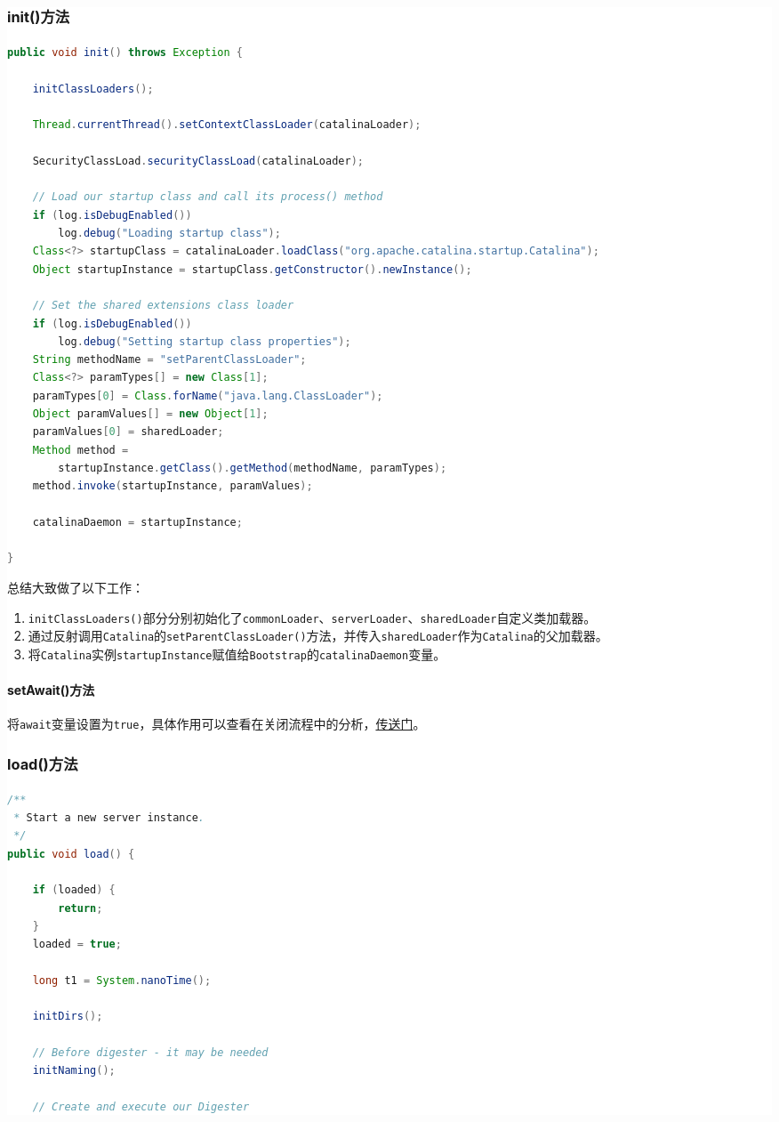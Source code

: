### init()方法

```java
public void init() throws Exception {

    initClassLoaders();

    Thread.currentThread().setContextClassLoader(catalinaLoader);

    SecurityClassLoad.securityClassLoad(catalinaLoader);

    // Load our startup class and call its process() method
    if (log.isDebugEnabled())
        log.debug("Loading startup class");
    Class<?> startupClass = catalinaLoader.loadClass("org.apache.catalina.startup.Catalina");
    Object startupInstance = startupClass.getConstructor().newInstance();

    // Set the shared extensions class loader
    if (log.isDebugEnabled())
        log.debug("Setting startup class properties");
    String methodName = "setParentClassLoader";
    Class<?> paramTypes[] = new Class[1];
    paramTypes[0] = Class.forName("java.lang.ClassLoader");
    Object paramValues[] = new Object[1];
    paramValues[0] = sharedLoader;
    Method method =
        startupInstance.getClass().getMethod(methodName, paramTypes);
    method.invoke(startupInstance, paramValues);

    catalinaDaemon = startupInstance;

}
```

总结大致做了以下工作：

1. `initClassLoaders()`部分分别初始化了`commonLoader`、`serverLoader`、`sharedLoader`自定义类加载器。
2. 通过反射调用`Catalina`的`setParentClassLoader()`方法，并传入`sharedLoader`作为`Catalina`的父加载器。
3. 将`Catalina`实例`startupInstance`赋值给`Bootstrap`的`catalinaDaemon`变量。

#### setAwait()方法

将`await`变量设置为`true`，具体作用可以查看在关闭流程中的分析，[传送门](./shutdown_process.md)。

### load()方法

```java
/**
 * Start a new server instance.
 */
public void load() {

    if (loaded) {
        return;
    }
    loaded = true;

    long t1 = System.nanoTime();

    initDirs();

    // Before digester - it may be needed
    initNaming();

    // Create and execute our Digester
```